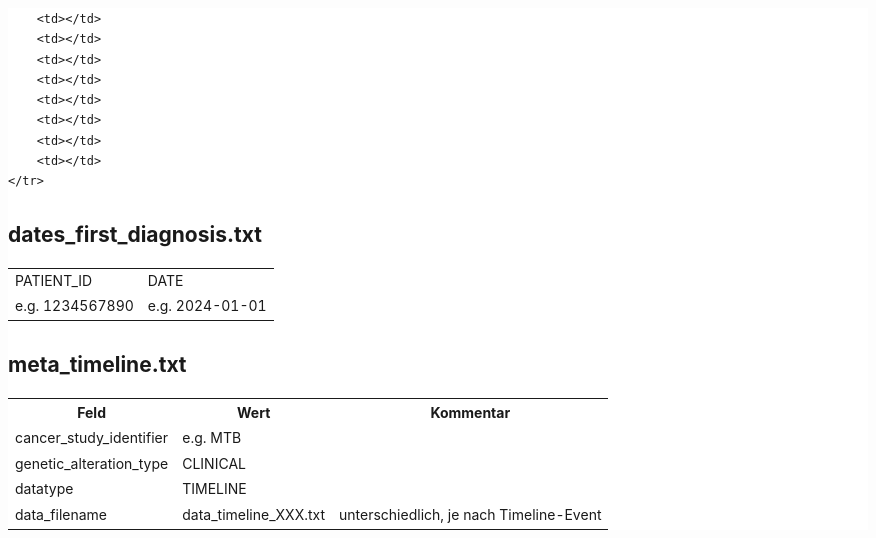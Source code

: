         <td></td>
        <td></td>
        <td></td>
        <td></td>
        <td></td>
        <td></td>
        <td></td>
        <td></td>
    </tr>
</table>

## dates_first_diagnosis.txt

<table>
    <tr>
        <td>PATIENT_ID</td>
        <td>DATE</td>
    </tr>
    <tr>
        <td>e.g. 1234567890</td>
        <td>e.g. 2024-01-01</td>
    </tr>
</table>

## meta_timeline.txt

<table>
    <tr>
        <th>Feld</th>
        <th>Wert</th>
        <th>Kommentar</th>
    </tr>
    <tr>
        <td>cancer_study_identifier</td>
        <td>e.g. MTB</td>
    </tr>
    <tr>
        <td>genetic_alteration_type</td>
        <td>CLINICAL</td>
        <td></td>
    </tr>
    <tr>
        <td>datatype</td>
        <td>TIMELINE</td>
        <td></td>
    </tr>
    <tr>
        <td>data_filename</td>
        <td>data_timeline_XXX.txt</td>
        <td>unterschiedlich, je nach Timeline-Event</td>
    </tr>
</table>
